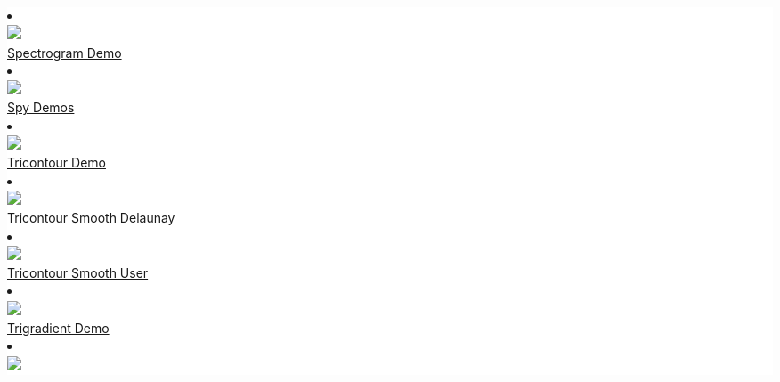 <li>
  <div class="poster">
    <img src="https://matplotlib.org/_images/sphx_glr_specgram_demo_thumb.png" />
  </div>
  <div class="text">
    <a href="images_contours_and_fields/specgram_demo.html#sphx-glr-gallery-images-contours-and-fields-specgram-demo-py">Spectrogram Demo</a>
  </div>
</li>
<li>
  <div class="poster">
    <img src="https://matplotlib.org/_images/sphx_glr_spy_demos_thumb.png" />
  </div>
  <div class="text">
    <a href="images_contours_and_fields/spy_demos.html#sphx-glr-gallery-images-contours-and-fields-spy-demos-py">Spy Demos</a>
  </div>
</li>
<li>
  <div class="poster">
    <img src="https://matplotlib.org/_images/sphx_glr_tricontour_demo_thumb.png" />
  </div>
  <div class="text">
    <a href="images_contours_and_fields/tricontour_demo.html#sphx-glr-gallery-images-contours-and-fields-tricontour-demo-py">Tricontour Demo</a>
  </div>
</li>
<li>
  <div class="poster">
    <img src="https://matplotlib.org/_images/sphx_glr_tricontour_smooth_delaunay_thumb.png" />
  </div>
  <div class="text">
    <a href="images_contours_and_fields/tricontour_smooth_delaunay.html#sphx-glr-gallery-images-contours-and-fields-tricontour-smooth-delaunay-py">Tricontour Smooth Delaunay</a>
  </div>
</li>
<li>
  <div class="poster">
    <img src="https://matplotlib.org/_images/sphx_glr_tricontour_smooth_user_thumb.png" />
  </div>
  <div class="text">
    <a href="images_contours_and_fields/tricontour_smooth_user.html#sphx-glr-gallery-images-contours-and-fields-tricontour-smooth-user-py">Tricontour Smooth User</a>
  </div>
</li>
<li>
  <div class="poster">
    <img src="https://matplotlib.org/_images/sphx_glr_trigradient_demo_thumb.png" />
  </div>
  <div class="text">
    <a href="images_contours_and_fields/trigradient_demo.html#sphx-glr-gallery-images-contours-and-fields-trigradient-demo-py">Trigradient Demo</a>
  </div>
</li>
<li>
  <div class="poster">
    <img src="https://matplotlib.org/_images/sphx_glr_triinterp_demo_thumb.png" />
  </div>
  <div class="text">
